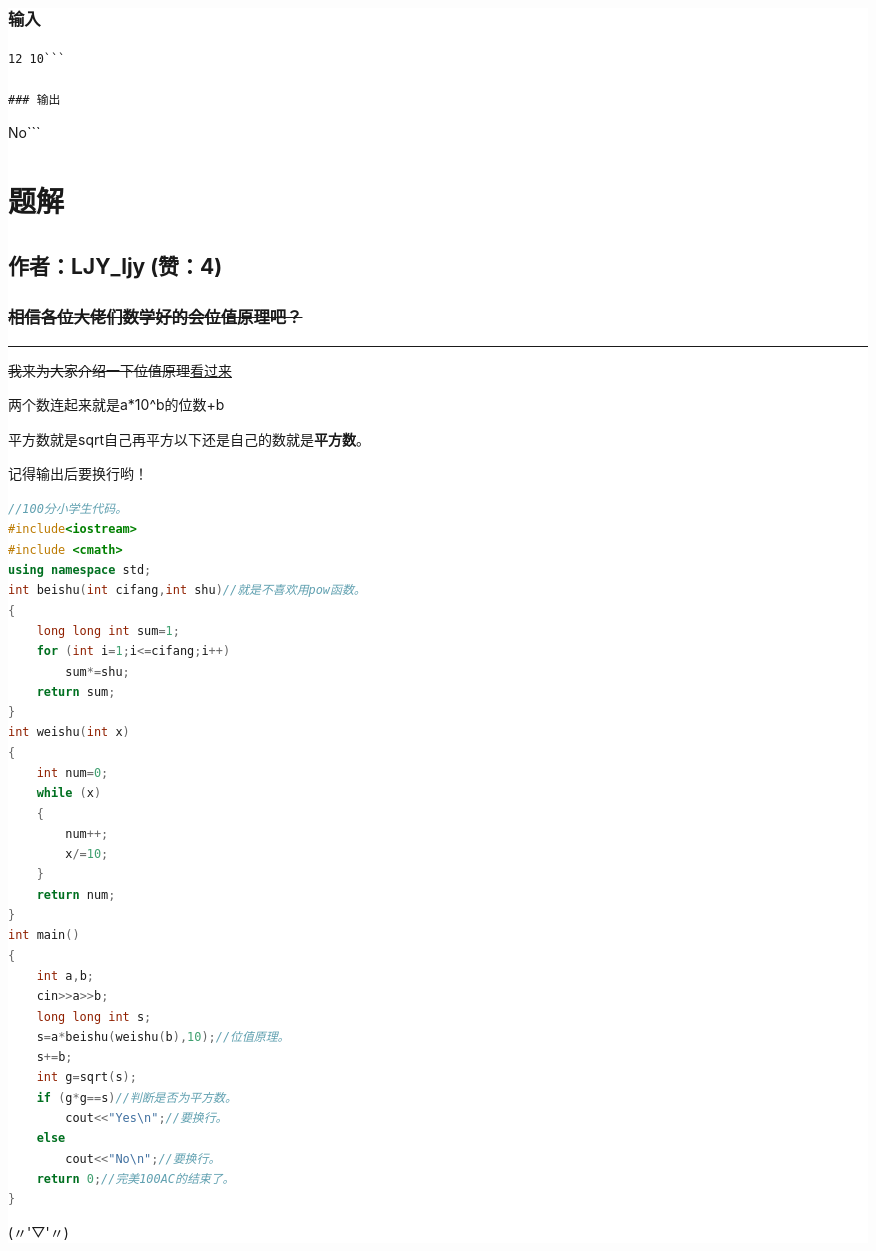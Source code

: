 ### 输入

```
12 10```

### 输出

```
No```

# 题解

## 作者：LJY_ljy (赞：4)

### ~~相信各位大佬们数学好的会位值原理吧？~~


------------
~~我来为大家介绍一下位值原理~~[看过来](https://wenku.baidu.com/view/07c1010f03020740be1e650e52ea551810a6c9a0.html)

两个数连起来就是a*10^b的位数+b

平方数就是sqrt自己再平方以下还是自己的数就是**平方数**。

记得输出后要换行哟！

```cpp
//100分小学生代码。
#include<iostream>
#include <cmath>
using namespace std;
int beishu(int cifang,int shu)//就是不喜欢用pow函数。
{
    long long int sum=1;
    for (int i=1;i<=cifang;i++)
        sum*=shu;
    return sum;
}
int weishu(int x)
{
    int num=0;
    while (x)
    {
        num++;
        x/=10;
    }
    return num;
}
int main()
{
    int a,b;
    cin>>a>>b;
    long long int s;
    s=a*beishu(weishu(b),10);//位值原理。
    s+=b;
    int g=sqrt(s);
    if (g*g==s)//判断是否为平方数。
    	cout<<"Yes\n";//要换行。
    else
    	cout<<"No\n";//要换行。
    return 0;//完美100AC的结束了。
} 
```
(〃'▽'〃)
